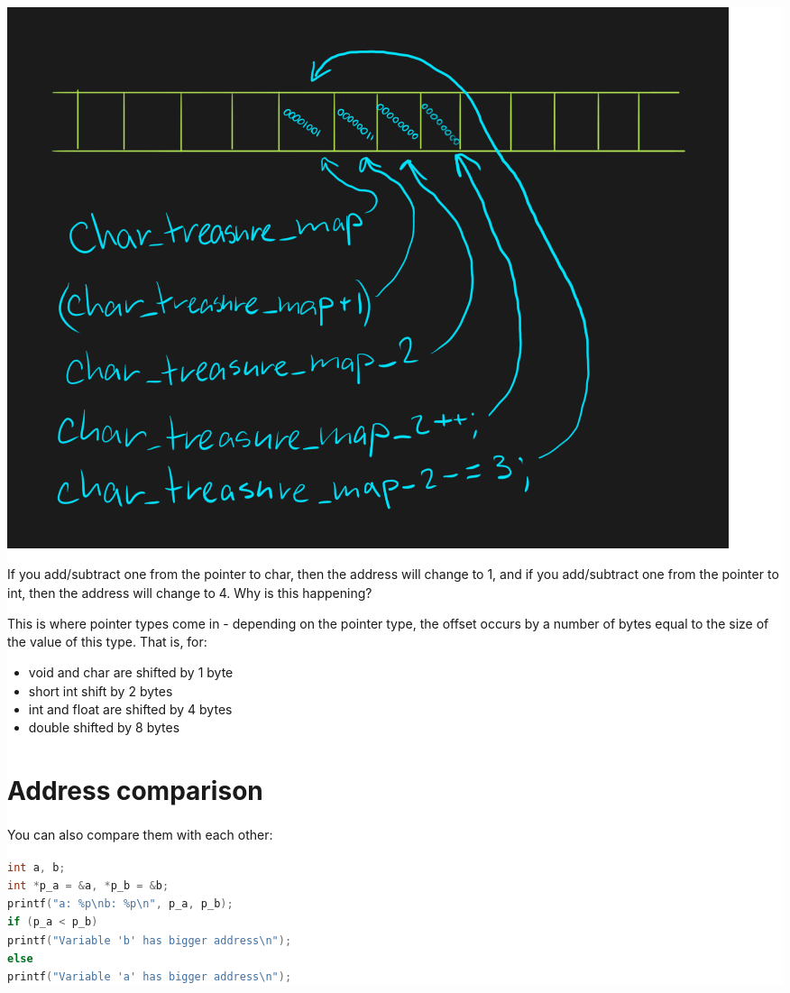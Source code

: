![Address arithmetic](/assets/images/c-pointers-arithmetic.png)

If you add/subtract one from the pointer to char, then the address will change to 1, and if you add/subtract one from the pointer to int, then the address will change to 4. Why is this happening?

This is where pointer types come in - depending on the pointer type, the offset occurs by a number of bytes equal to the size of the value of this type. That is, for:

* void and char are shifted by 1 byte
* short int shift by 2 bytes
* int and float are shifted by 4 bytes
* double shifted by 8 bytes

# Address comparison

You can also compare them with each other:

```c
int a, b;
int *p_a = &a, *p_b = &b;
printf("a: %p\nb: %p\n", p_a, p_b);
if (p_a < p_b)
printf("Variable 'b' has bigger address\n");
else
printf("Variable 'a' has bigger address\n");
```

